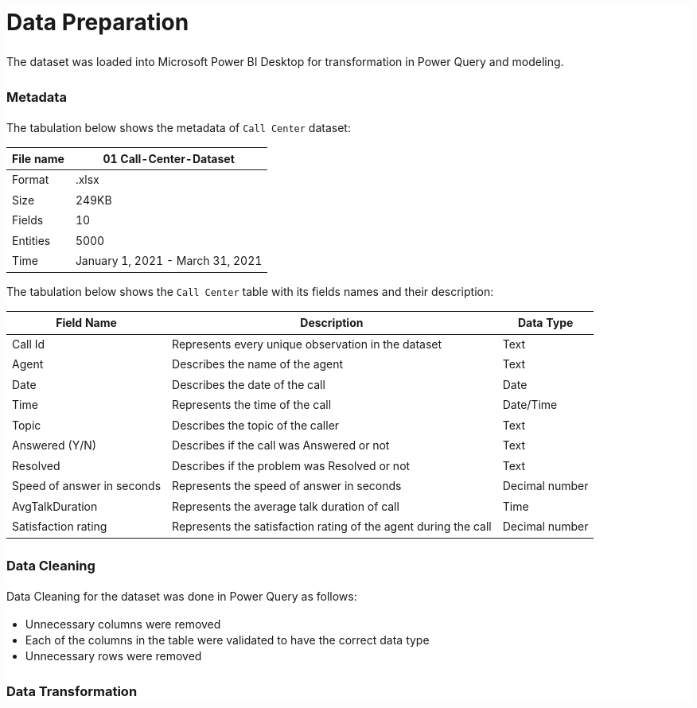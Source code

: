 # Data Preparation

The dataset was loaded into Microsoft Power BI Desktop for transformation in Power Query and modeling.

### Metadata

The tabulation below shows the metadata of `Call Center` dataset:

| File name |01 Call-Center-Dataset  |
| --- | --- |
| Format | .xlsx |
| Size | 249KB |
| Fields | 10 |
| Entities | 5000 |
| Time | January 1, 2021 - March 31, 2021 |

The tabulation below shows the `Call Center` table with its fields names and their description:

| Field Name | Description | Data Type |
| --- | --- | --- |
| Call Id | Represents every unique observation in the dataset | Text  |
| Agent | Describes the name of the agent | Text |
| Date | Describes the date of the call | Date |
| Time | Represents the time of the call | Date/Time |
| Topic | Describes the topic of the caller | Text |
| Answered (Y/N) | Describes if the call was Answered or not | Text |
| Resolved | Describes if the problem was Resolved or not | Text |
| Speed of answer in seconds | Represents the speed of answer in seconds | Decimal number |
| AvgTalkDuration | Represents the average talk duration of call | Time |
| Satisfaction rating | Represents the satisfaction rating of the agent during the call | Decimal number |

### Data Cleaning

Data Cleaning for the dataset was done in Power Query as follows:

- Unnecessary columns were removed
- Each of the columns in the table were validated to have the correct data type
- Unnecessary rows were removed

### Data Transformation
